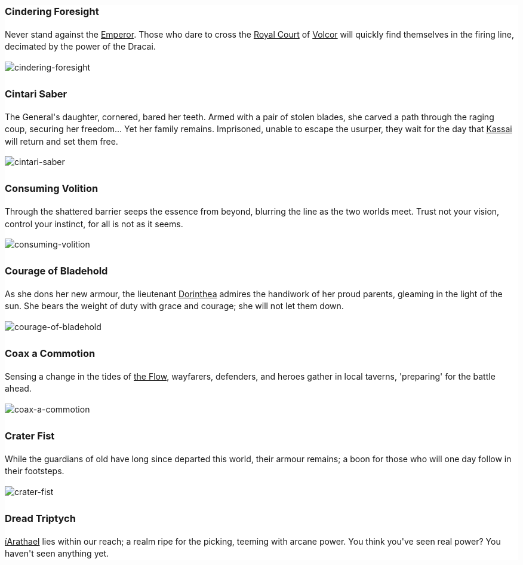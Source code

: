 
### Cindering Foresight

Never stand against the [Emperor](../../heroes-of-rathe/emperor-about.md). Those who dare to cross the [Royal Court](../../world-of-rathe/volcor/the-royal-court.md) of [Volcor](../../world-of-rathe/volcor/volcor.md) will quickly find themselves in the firing line, decimated by the power of the Dracai.

<img src="https://media.githubusercontent.com/media/nathaneastwood/fablore/main/src/digital-tiles/crucible-of-war/media/cindering-foresight.webp" alt="cindering-foresight" class="center" />

### Cintari Saber

The General's daughter, cornered, bared her teeth. Armed with a pair of stolen blades, she carved a path through the raging coup, securing her freedom... Yet her family remains. Imprisoned, unable to escape the usurper, they wait for the day that [Kassai](../../heroes-of-rathe/kassai-about.md) will return and set them free.

<img src="https://media.githubusercontent.com/media/nathaneastwood/fablore/main/src/digital-tiles/crucible-of-war/media/cintari-saber.webp" alt="cintari-saber" class="center" />

### Consuming Volition

Through the shattered barrier seeps the essence from beyond, blurring the line as the two worlds meet. Trust not your vision, control your instinct, for all is not as it seems.

<img src="https://media.githubusercontent.com/media/nathaneastwood/fablore/main/src/digital-tiles/crucible-of-war/media/consuming-volition.webp" alt="consuming-volition" class="center" />

### Courage of Bladehold

As she dons her new armour, the lieutenant [Dorinthea](../../heroes-of-rathe/dorinthea-about.md) admires the handiwork of her proud parents, gleaming in the light of the sun. She bears the weight of duty with grace and courage; she will not let them down.

<img src="https://media.githubusercontent.com/media/nathaneastwood/fablore/main/src/digital-tiles/crucible-of-war/media/courage-of-bladehold.webp" alt="courage-of-bladehold" class="center" />

### Coax a Commotion

Sensing a change in the tides of [the Flow](../../world-of-rathe/aria/a-true-sanctuary.md#the-flow), wayfarers, defenders, and heroes gather in local taverns, 'preparing' for the battle ahead.

<img src="https://media.githubusercontent.com/media/nathaneastwood/fablore/main/src/digital-tiles/crucible-of-war/media/coax-a-commotion.webp" alt="coax-a-commotion" class="center" />

### Crater Fist

While the guardians of old have long since departed this world, their armour remains; a boon for those who will one day follow in their footsteps.

<img src="https://media.githubusercontent.com/media/nathaneastwood/fablore/main/src/digital-tiles/crucible-of-war/media/crater-fist.webp" alt="crater-fist" class="center" />

### Dread Triptych

[íArathael](../../world-of-rathe/demonastery/the-gateway-to-iarathael.md) lies within our reach; a realm ripe for the picking, teeming with arcane power. You think you've seen real power? You haven't seen anything yet.
